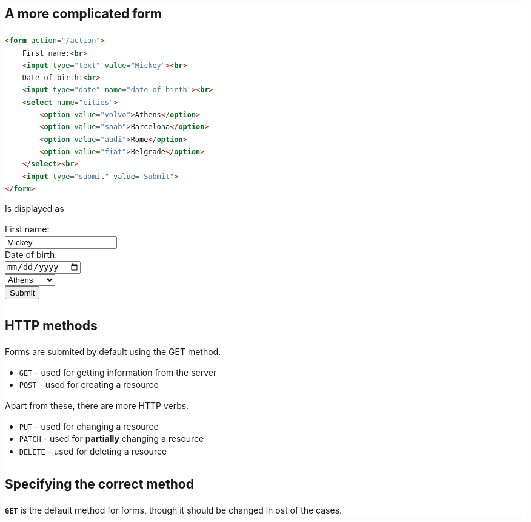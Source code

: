 
## A more complicated form

```html
<form action="/action">
    First name:<br>
    <input type="text" value="Mickey"><br>
    Date of birth:<br>
    <input type="date" name="date-of-birth"><br>
    <select name="cities">
        <option value="volvo">Athens</option>
        <option value="saab">Barcelona</option>
        <option value="audi">Rome</option>
        <option value="fiat">Belgrade</option>
    </select><br>
    <input type="submit" value="Submit">
</form>
```

Is displayed as

<form action="/action" method="post">
    First name:<br>
    <input type="text" value="Mickey"><br>
    Date of birth:<br>
    <input type="date" name="date-of-birth"><br>
    <select name="cities">
        <option value="volvo">Athens</option>
        <option value="saab">Barcelona</option>
        <option value="audi">Rome</option>
        <option value="fiat">Belgrade</option>
    </select><br>
    <input type="submit" value="Submit">
</form>


## HTTP methods

Forms are submited by default using the GET method.

* `GET` - used for getting information from the server
* `POST` - used for creating a resource

Apart from these, there are more HTTP verbs.

* `PUT` - used for changing a resource
* `PATCH` - used for **partially** changing a resource
* `DELETE` - used for deleting a resource


## Specifying the correct method

**`GET`** is the default method for forms, though it should be changed in ost of the cases.
